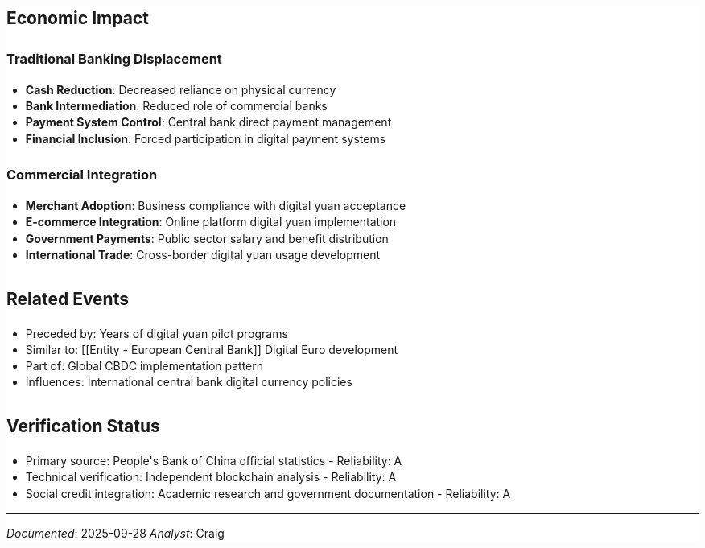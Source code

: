 ## Economic Impact
### Traditional Banking Displacement
- **Cash Reduction**: Decreased reliance on physical currency
- **Bank Intermediation**: Reduced role of commercial banks
- **Payment System Control**: Central bank direct payment management
- **Financial Inclusion**: Forced participation in digital payment systems

### Commercial Integration
- **Merchant Adoption**: Business compliance with digital yuan acceptance
- **E-commerce Integration**: Online platform digital yuan implementation
- **Government Payments**: Public sector salary and benefit distribution
- **International Trade**: Cross-border digital yuan usage development

## Related Events
- Preceded by: Years of digital yuan pilot programs
- Similar to: [[Entity - European Central Bank]] Digital Euro development
- Part of: Global CBDC implementation pattern
- Influences: International central bank digital currency policies

## Verification Status
- Primary source: People's Bank of China official statistics - Reliability: A
- Technical verification: Independent blockchain analysis - Reliability: A
- Social credit integration: Academic research and government documentation - Reliability: A

---
*Documented*: 2025-09-28
*Analyst*: Craig